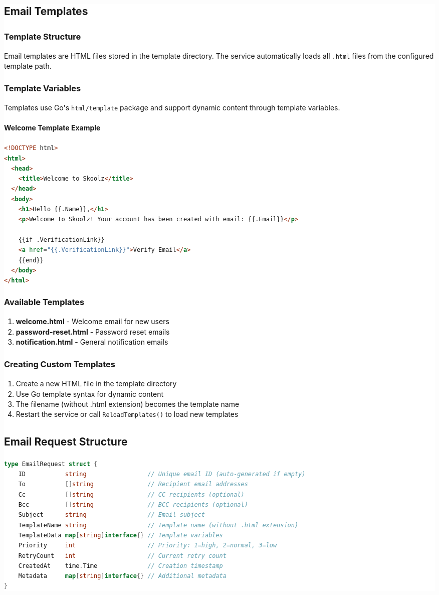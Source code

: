 ## Email Templates

### Template Structure

Email templates are HTML files stored in the template directory. The service automatically loads all `.html` files from the configured template path.

### Template Variables

Templates use Go's `html/template` package and support dynamic content through template variables.

#### Welcome Template Example

```html
<!DOCTYPE html>
<html>
  <head>
    <title>Welcome to Skoolz</title>
  </head>
  <body>
    <h1>Hello {{.Name}},</h1>
    <p>Welcome to Skoolz! Your account has been created with email: {{.Email}}</p>

    {{if .VerificationLink}}
    <a href="{{.VerificationLink}}">Verify Email</a>
    {{end}}
  </body>
</html>
```

### Available Templates

1. **welcome.html** - Welcome email for new users
2. **password-reset.html** - Password reset emails
3. **notification.html** - General notification emails

### Creating Custom Templates

1. Create a new HTML file in the template directory
2. Use Go template syntax for dynamic content
3. The filename (without .html extension) becomes the template name
4. Restart the service or call `ReloadTemplates()` to load new templates

## Email Request Structure

```go
type EmailRequest struct {
    ID           string                 // Unique email ID (auto-generated if empty)
    To           []string               // Recipient email addresses
    Cc           []string               // CC recipients (optional)
    Bcc          []string               // BCC recipients (optional)
    Subject      string                 // Email subject
    TemplateName string                 // Template name (without .html extension)
    TemplateData map[string]interface{} // Template variables
    Priority     int                    // Priority: 1=high, 2=normal, 3=low
    RetryCount   int                    // Current retry count
    CreatedAt    time.Time              // Creation timestamp
    Metadata     map[string]interface{} // Additional metadata
}
```
